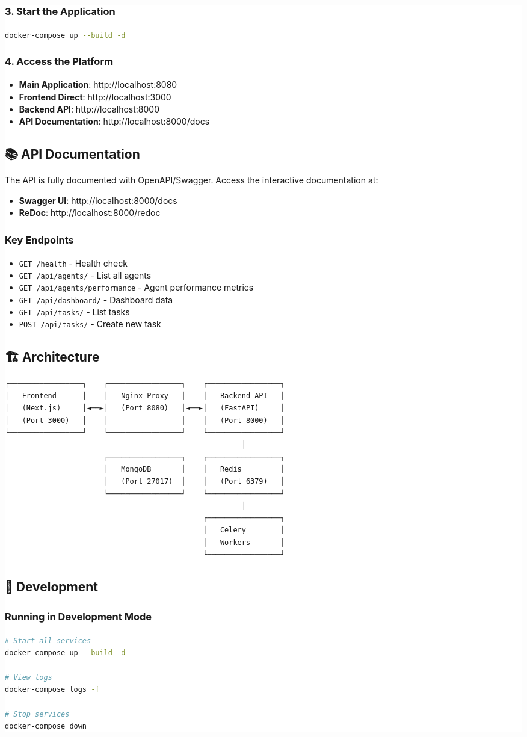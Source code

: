 ### 3. Start the Application
```bash
docker-compose up --build -d
```

### 4. Access the Platform
- **Main Application**: http://localhost:8080
- **Frontend Direct**: http://localhost:3000
- **Backend API**: http://localhost:8000
- **API Documentation**: http://localhost:8000/docs

## 📚 API Documentation

The API is fully documented with OpenAPI/Swagger. Access the interactive documentation at:
- **Swagger UI**: http://localhost:8000/docs
- **ReDoc**: http://localhost:8000/redoc

### Key Endpoints
- `GET /health` - Health check
- `GET /api/agents/` - List all agents
- `GET /api/agents/performance` - Agent performance metrics
- `GET /api/dashboard/` - Dashboard data
- `GET /api/tasks/` - List tasks
- `POST /api/tasks/` - Create new task

## 🏗️ Architecture

```
┌─────────────────┐    ┌─────────────────┐    ┌─────────────────┐
│   Frontend      │    │   Nginx Proxy   │    │   Backend API   │
│   (Next.js)     │◄──►│   (Port 8080)   │◄──►│   (FastAPI)     │
│   (Port 3000)   │    │                 │    │   (Port 8000)   │
└─────────────────┘    └─────────────────┘    └─────────────────┘
                                                       │
                       ┌─────────────────┐    ┌─────────────────┐
                       │   MongoDB       │    │   Redis         │
                       │   (Port 27017)  │    │   (Port 6379)   │
                       └─────────────────┘    └─────────────────┘
                                                       │
                                              ┌─────────────────┐
                                              │   Celery        │
                                              │   Workers       │
                                              └─────────────────┘
```

## 🔧 Development

### Running in Development Mode
```bash
# Start all services
docker-compose up --build -d

# View logs
docker-compose logs -f

# Stop services
docker-compose down
```

